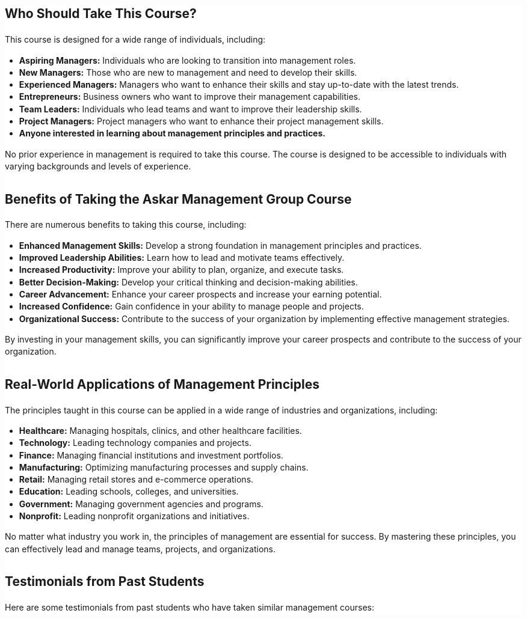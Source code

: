 ## Who Should Take This Course?

This course is designed for a wide range of individuals, including:

*   **Aspiring Managers:** Individuals who are looking to transition into management roles.
*   **New Managers:** Those who are new to management and need to develop their skills.
*   **Experienced Managers:** Managers who want to enhance their skills and stay up-to-date with the latest trends.
*   **Entrepreneurs:** Business owners who want to improve their management capabilities.
*   **Team Leaders:** Individuals who lead teams and want to improve their leadership skills.
*   **Project Managers:** Project managers who want to enhance their project management skills.
*   **Anyone interested in learning about management principles and practices.**

No prior experience in management is required to take this course. The course is designed to be accessible to individuals with varying backgrounds and levels of experience.

## Benefits of Taking the Askar Management Group Course

There are numerous benefits to taking this course, including:

*   **Enhanced Management Skills:** Develop a strong foundation in management principles and practices.
*   **Improved Leadership Abilities:** Learn how to lead and motivate teams effectively.
*   **Increased Productivity:** Improve your ability to plan, organize, and execute tasks.
*   **Better Decision-Making:** Develop your critical thinking and decision-making abilities.
*   **Career Advancement:** Enhance your career prospects and increase your earning potential.
*   **Increased Confidence:** Gain confidence in your ability to manage people and projects.
*   **Organizational Success:** Contribute to the success of your organization by implementing effective management strategies.

By investing in your management skills, you can significantly improve your career prospects and contribute to the success of your organization.

## Real-World Applications of Management Principles

The principles taught in this course can be applied in a wide range of industries and organizations, including:

*   **Healthcare:** Managing hospitals, clinics, and other healthcare facilities.
*   **Technology:** Leading technology companies and projects.
*   **Finance:** Managing financial institutions and investment portfolios.
*   **Manufacturing:** Optimizing manufacturing processes and supply chains.
*   **Retail:** Managing retail stores and e-commerce operations.
*   **Education:** Leading schools, colleges, and universities.
*   **Government:** Managing government agencies and programs.
*   **Nonprofit:** Leading nonprofit organizations and initiatives.

No matter what industry you work in, the principles of management are essential for success. By mastering these principles, you can effectively lead and manage teams, projects, and organizations.

## Testimonials from Past Students

Here are some testimonials from past students who have taken similar management courses:
